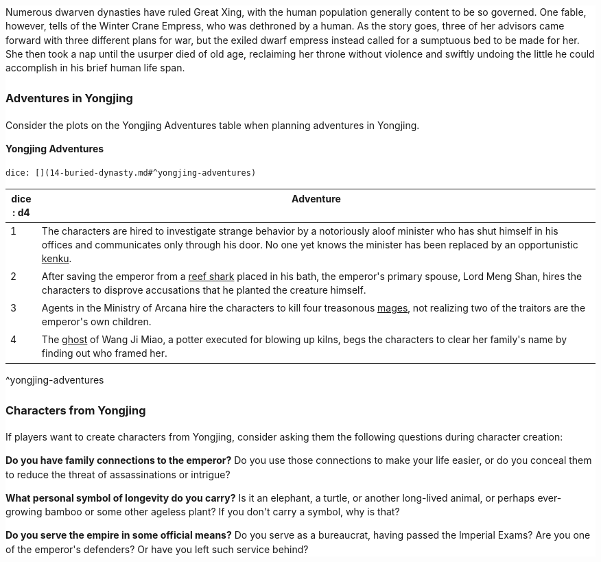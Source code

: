Numerous dwarven dynasties have ruled Great Xing, with the human population generally content to be so governed. One fable, however, tells of the Winter Crane Empress, who was dethroned by a human. As the story goes, three of her advisors came forward with three different plans for war, but the exiled dwarf empress instead called for a sumptuous bed to be made for her. She then took a nap until the usurper died of old age, reclaiming her throne without violence and swiftly undoing the little he could accomplish in his brief human life span.

### Adventures in Yongjing

Consider the plots on the Yongjing Adventures table when planning adventures in Yongjing.

**Yongjing Adventures**

`dice: [](14-buried-dynasty.md#^yongjing-adventures)`

| dice: d4 | Adventure |
|----------|-----------|
| 1 | The characters are hired to investigate strange behavior by a notoriously aloof minister who has shut himself in his offices and communicates only through his door. No one yet knows the minister has been replaced by an opportunistic [kenku](Mechanics/bestiary/humanoid/kenku.md). |
| 2 | After saving the emperor from a [reef shark](Mechanics/bestiary/beast/reef-shark.md) placed in his bath, the emperor's primary spouse, Lord Meng Shan, hires the characters to disprove accusations that he planted the creature himself. |
| 3 | Agents in the Ministry of Arcana hire the characters to kill four treasonous [mages](Mechanics/bestiary/humanoid/mage.md), not realizing two of the traitors are the emperor's own children. |
| 4 | The [ghost](Mechanics/bestiary/undead/ghost.md) of Wang Ji Miao, a potter executed for blowing up kilns, begs the characters to clear her family's name by finding out who framed her. |
^yongjing-adventures

### Characters from Yongjing

If players want to create characters from Yongjing, consider asking them the following questions during character creation:

**Do you have family connections to the emperor?** Do you use those connections to make your life easier, or do you conceal them to reduce the threat of assassinations or intrigue?

**What personal symbol of longevity do you carry?** Is it an elephant, a turtle, or another long-lived animal, or perhaps ever-growing bamboo or some other ageless plant? If you don't carry a symbol, why is that?

**Do you serve the empire in some official means?** Do you serve as a bureaucrat, having passed the Imperial Exams? Are you one of the emperor's defenders? Or have you left such service behind?